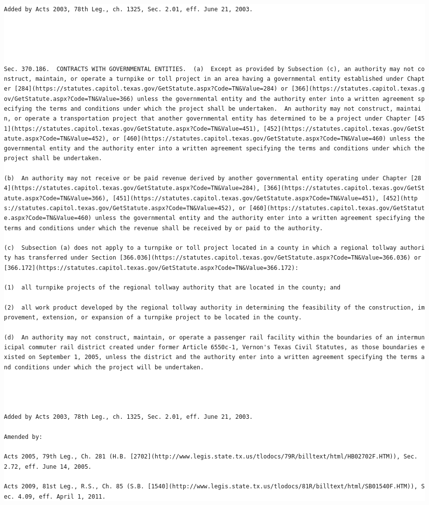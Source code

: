     
    
    
    Added by Acts 2003, 78th Leg., ch. 1325, Sec. 2.01, eff. June 21, 2003.
    
    
    
    
    
    Sec. 370.186.  CONTRACTS WITH GOVERNMENTAL ENTITIES.  (a)  Except as provided by Subsection (c), an authority may not construct, maintain, or operate a turnpike or toll project in an area having a governmental entity established under Chapter [284](https://statutes.capitol.texas.gov/GetStatute.aspx?Code=TN&Value=284) or [366](https://statutes.capitol.texas.gov/GetStatute.aspx?Code=TN&Value=366) unless the governmental entity and the authority enter into a written agreement specifying the terms and conditions under which the project shall be undertaken.  An authority may not construct, maintain, or operate a transportation project that another governmental entity has determined to be a project under Chapter [451](https://statutes.capitol.texas.gov/GetStatute.aspx?Code=TN&Value=451), [452](https://statutes.capitol.texas.gov/GetStatute.aspx?Code=TN&Value=452), or [460](https://statutes.capitol.texas.gov/GetStatute.aspx?Code=TN&Value=460) unless the governmental entity and the authority enter into a written agreement specifying the terms and conditions under which the project shall be undertaken.
    
    (b)  An authority may not receive or be paid revenue derived by another governmental entity operating under Chapter [284](https://statutes.capitol.texas.gov/GetStatute.aspx?Code=TN&Value=284), [366](https://statutes.capitol.texas.gov/GetStatute.aspx?Code=TN&Value=366), [451](https://statutes.capitol.texas.gov/GetStatute.aspx?Code=TN&Value=451), [452](https://statutes.capitol.texas.gov/GetStatute.aspx?Code=TN&Value=452), or [460](https://statutes.capitol.texas.gov/GetStatute.aspx?Code=TN&Value=460) unless the governmental entity and the authority enter into a written agreement specifying the terms and conditions under which the revenue shall be received by or paid to the authority.
    
    (c)  Subsection (a) does not apply to a turnpike or toll project located in a county in which a regional tollway authority has transferred under Section [366.036](https://statutes.capitol.texas.gov/GetStatute.aspx?Code=TN&Value=366.036) or [366.172](https://statutes.capitol.texas.gov/GetStatute.aspx?Code=TN&Value=366.172):
    
    (1)  all turnpike projects of the regional tollway authority that are located in the county; and
    
    (2)  all work product developed by the regional tollway authority in determining the feasibility of the construction, improvement, extension, or expansion of a turnpike project to be located in the county.
    
    (d)  An authority may not construct, maintain, or operate a passenger rail facility within the boundaries of an intermunicipal commuter rail district created under former Article 6550c-1, Vernon's Texas Civil Statutes, as those boundaries existed on September 1, 2005, unless the district and the authority enter into a written agreement specifying the terms and conditions under which the project will be undertaken.
    
    
    
    
    Added by Acts 2003, 78th Leg., ch. 1325, Sec. 2.01, eff. June 21, 2003.
    
    Amended by: 
    
    Acts 2005, 79th Leg., Ch. 281 (H.B. [2702](http://www.legis.state.tx.us/tlodocs/79R/billtext/html/HB02702F.HTM)), Sec. 2.72, eff. June 14, 2005.
    
    Acts 2009, 81st Leg., R.S., Ch. 85 (S.B. [1540](http://www.legis.state.tx.us/tlodocs/81R/billtext/html/SB01540F.HTM)), Sec. 4.09, eff. April 1, 2011.
    
    